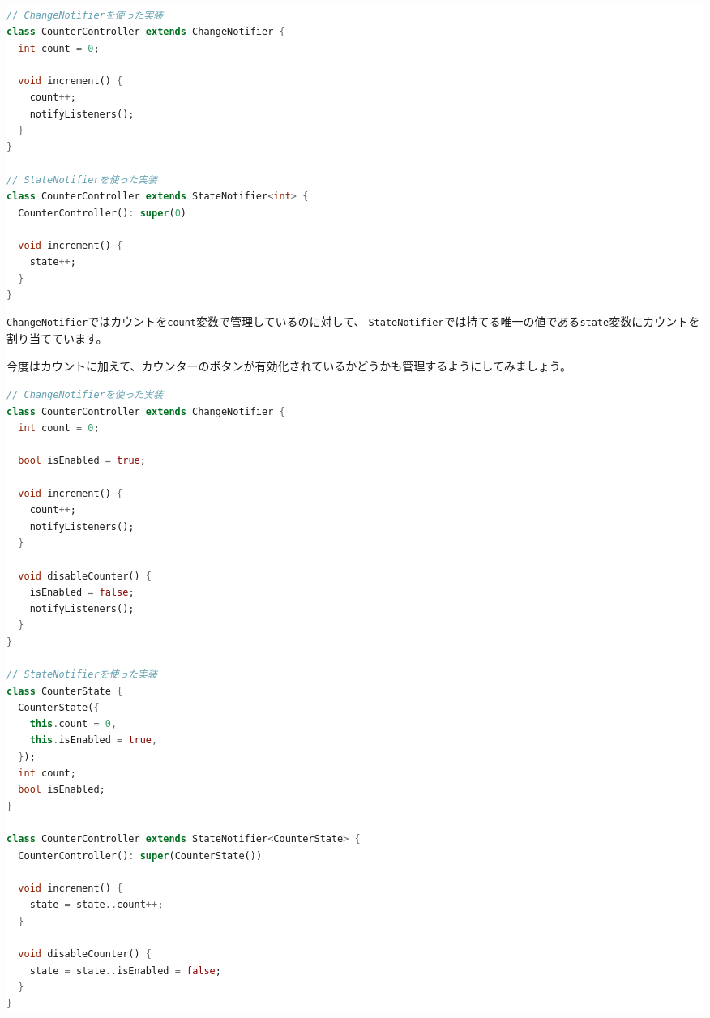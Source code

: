 ```dart
// ChangeNotifierを使った実装
class CounterController extends ChangeNotifier {
  int count = 0;
  
  void increment() {
    count++;
    notifyListeners();
  }
}

// StateNotifierを使った実装
class CounterController extends StateNotifier<int> {
  CounterController(): super(0)

  void increment() {
    state++;
  }
}
```

`ChangeNotifier`ではカウントを`count`変数で管理しているのに対して、
`StateNotifier`では持てる唯一の値である`state`変数にカウントを割り当てています。

今度はカウントに加えて、カウンターのボタンが有効化されているかどうかも管理するようにしてみましょう。

```dart
// ChangeNotifierを使った実装
class CounterController extends ChangeNotifier {
  int count = 0;
  
  bool isEnabled = true;
  
  void increment() {
    count++;
    notifyListeners();
  }
  
  void disableCounter() {
    isEnabled = false;
    notifyListeners();
  }
}

// StateNotifierを使った実装
class CounterState {
  CounterState({
    this.count = 0,
    this.isEnabled = true,
  });
  int count;
  bool isEnabled;
}

class CounterController extends StateNotifier<CounterState> {
  CounterController(): super(CounterState())

  void increment() {
    state = state..count++;
  }

  void disableCounter() {
    state = state..isEnabled = false;
  }
}
```